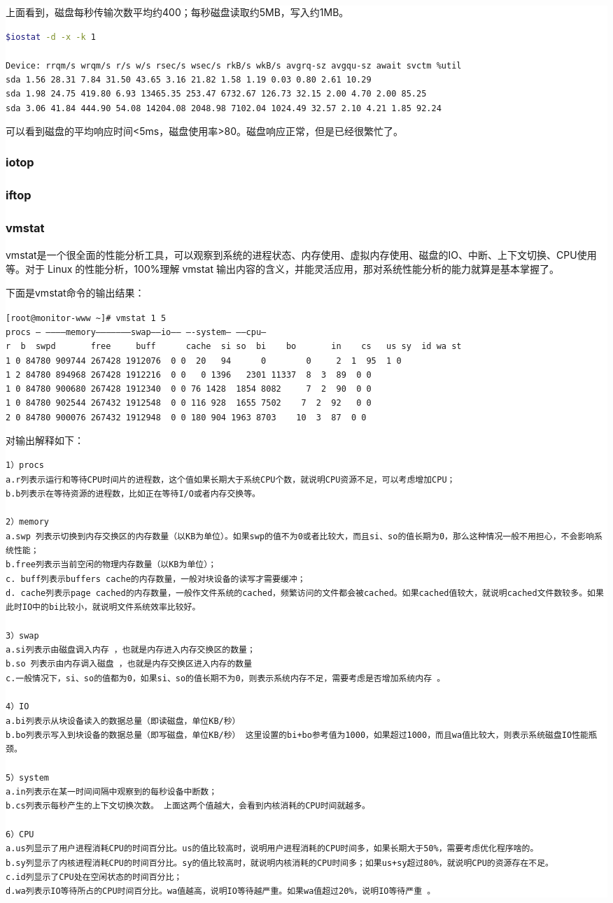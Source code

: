 上面看到，磁盘每秒传输次数平均约400；每秒磁盘读取约5MB，写入约1MB。

```bash
$iostat -d -x -k 1

Device: rrqm/s wrqm/s r/s w/s rsec/s wsec/s rkB/s wkB/s avgrq-sz avgqu-sz await svctm %util 
sda 1.56 28.31 7.84 31.50 43.65 3.16 21.82 1.58 1.19 0.03 0.80 2.61 10.29
sda 1.98 24.75 419.80 6.93 13465.35 253.47 6732.67 126.73 32.15 2.00 4.70 2.00 85.25
sda 3.06 41.84 444.90 54.08 14204.08 2048.98 7102.04 1024.49 32.57 2.10 4.21 1.85 92.24
```

可以看到磁盘的平均响应时间<5ms，磁盘使用率>80。磁盘响应正常，但是已经很繁忙了。

### iotop

### iftop

### vmstat

vmstat是一个很全面的性能分析工具，可以观察到系统的进程状态、内存使用、虚拟内存使用、磁盘的IO、中断、上下文切换、CPU使用等。对于 Linux 的性能分析，100%理解 vmstat 输出内容的含义，并能灵活应用，那对系统性能分析的能力就算是基本掌握了。

下面是vmstat命令的输出结果：

```bash
[root@monitor-www ~]# vmstat 1 5
procs — ———–memory——————–swap——io—– —-system— —–cpu—
r  b  swpd       free     buff      cache  si so  bi    bo       in    cs   us sy  id wa st
1 0 84780 909744 267428 1912076  0 0  20   94      0        0     2  1  95  1 0
1 2 84780 894968 267428 1912216  0 0   0 1396   2301 11337  8  3  89  0 0
1 0 84780 900680 267428 1912340  0 0 76 1428  1854 8082     7  2  90  0 0
1 0 84780 902544 267432 1912548  0 0 116 928  1655 7502    7  2  92   0 0
2 0 84780 900076 267432 1912948  0 0 180 904 1963 8703    10  3  87  0 0
```

对输出解释如下：

```
1）procs 
a.r列表示运行和等待CPU时间片的进程数，这个值如果长期大于系统CPU个数，就说明CPU资源不足，可以考虑增加CPU；
b.b列表示在等待资源的进程数，比如正在等待I/O或者内存交换等。

2）memory
a.swp 列表示切换到内存交换区的内存数量（以KB为单位）。如果swp的值不为0或者比较大，而且si、so的值长期为0，那么这种情况一般不用担心，不会影响系统性能；
b.free列表示当前空闲的物理内存数量（以KB为单位）；
c. buff列表示buffers cache的内存数量，一般对块设备的读写才需要缓冲；
d. cache列表示page cached的内存数量，一般作文件系统的cached，频繁访问的文件都会被cached。如果cached值较大，就说明cached文件数较多。如果此时IO中的bi比较小，就说明文件系统效率比较好。

3）swap
a.si列表示由磁盘调入内存 ，也就是内存进入内存交换区的数量；
b.so 列表示由内存调入磁盘 ，也就是内存交换区进入内存的数量
c.一般情况下，si、so的值都为0，如果si、so的值长期不为0，则表示系统内存不足，需要考虑是否增加系统内存 。

4）IO
a.bi列表示从块设备读入的数据总量（即读磁盘，单位KB/秒）
b.bo列表示写入到块设备的数据总量（即写磁盘，单位KB/秒） 这里设置的bi+bo参考值为1000，如果超过1000，而且wa值比较大，则表示系统磁盘IO性能瓶颈。

5）system
a.in列表示在某一时间间隔中观察到的每秒设备中断数；
b.cs列表示每秒产生的上下文切换次数。 上面这两个值越大，会看到内核消耗的CPU时间就越多。

6）CPU
a.us列显示了用户进程消耗CPU的时间百分比。us的值比较高时，说明用户进程消耗的CPU时间多，如果长期大于50%，需要考虑优化程序啥的。
b.sy列显示了内核进程消耗CPU的时间百分比。sy的值比较高时，就说明内核消耗的CPU时间多；如果us+sy超过80%，就说明CPU的资源存在不足。
c.id列显示了CPU处在空闲状态的时间百分比；
d.wa列表示IO等待所占的CPU时间百分比。wa值越高，说明IO等待越严重。如果wa值超过20%，说明IO等待严重 。
```